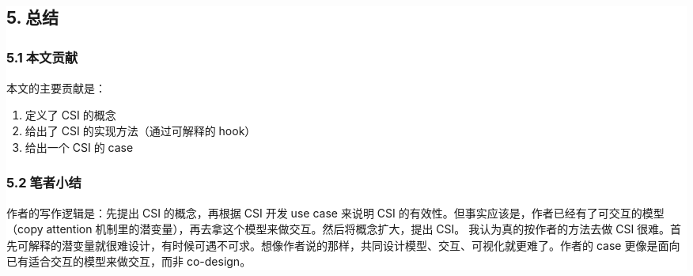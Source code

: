 ## 5. 总结

### 5.1 本文贡献

本文的主要贡献是：

1. 定义了 CSI 的概念
1. 给出了 CSI 的实现方法（通过可解释的 hook）
1. 给出一个 CSI 的 case

### 5.2 笔者小结

作者的写作逻辑是：先提出 CSI 的概念，再根据 CSI 开发 use case 来说明 CSI 的有效性。但事实应该是，作者已经有了可交互的模型（copy attention 机制里的潜变量），再去拿这个模型来做交互。然后将概念扩大，提出 CSI。
我认为真的按作者的方法去做 CSI 很难。首先可解释的潜变量就很难设计，有时候可遇不可求。想像作者说的那样，共同设计模型、交互、可视化就更难了。作者的 case 更像是面向已有适合交互的模型来做交互，而非 co-design。
